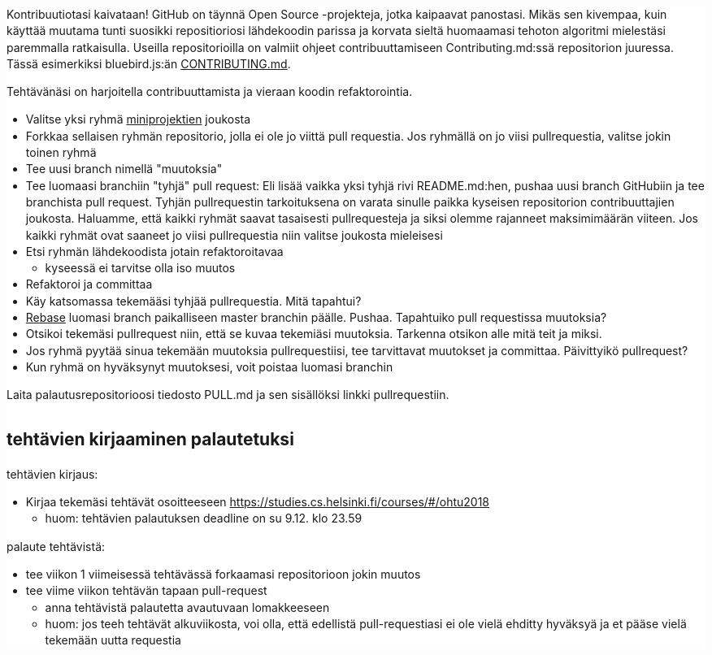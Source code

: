 Kontribuutiotasi kaivataan! GitHub on täynnä Open Source -projekteja, jotka kaipaavat panostasi. Mikäs sen kivempaa, kuin käyttää muutama tunti suosikki repositioriosi lähdekoodin parissa ja korvata sieltä huomaamasi tehoton algoritmi mielestäsi paremmalla ratkaisulla. Useilla repositorioilla on valmiit ohjeet contribuuttamiseen Contributing.md:ssä repositorion juuressa. Tässä esimerkiksi bluebird.js:än [CONTRIBUTING.md](https://github.com/petkaantonov/bluebird/blob/master/CONTRIBUTING.md).

Tehtävänäsi on harjoitella contribuuttamista ja vieraan koodin refaktorointia. 
* Valitse yksi ryhmä [miniprojektien](https://studies.cs.helsinki.fi/courses/ohtu2018/projects/repositories) joukosta
* Forkkaa sellaisen ryhmän repositorio, jolla ei ole jo viittä pull requestia. Jos ryhmällä on jo viisi pullrequestia, valitse jokin toinen ryhmä
* Tee uusi branch nimellä "muutoksia"
* Tee luomaasi branchiin "tyhjä" pull request: Eli lisää vaikka yksi tyhjä rivi README.md:hen, pushaa uusi branch GitHubiin ja tee branchista pull request. Tyhjän pullrequestin tarkoituksena on varata sinulle paikka kyseisen repositorion contribuuttajien joukosta. Haluamme, että kaikki ryhmät saavat tasaisesti pullrequesteja ja siksi olemme rajanneet maksimimäärän viiteen. Jos kaikki ryhmät ovat saaneet jo viisi pullrequestia niin valitse joukosta mieleisesi
* Etsi ryhmän lähdekoodista jotain refaktoroitavaa
  * kyseessä ei tarvitse olla iso muutos 
* Refaktoroi ja committaa
* Käy katsomassa tekemääsi tyhjää pullrequestia. Mitä tapahtui?
* [Rebase](https://git-scm.com/book/en/v2/Git-Branching-Rebasing) luomasi branch paikalliseen master branchin päälle. Pushaa. Tapahtuiko pull requestissa muutoksia?
* Otsikoi tekemäsi pullrequest niin, että se kuvaa tekemiäsi muutoksia. Tarkenna otsikon alle mitä teit ja miksi.
* Jos ryhmä pyytää sinua tekemään muutoksia pullrequestiisi, tee tarvittavat muutokset ja committaa. Päivittyikö pullrequest?
* Kun ryhmä on hyväksynyt muutoksesi, voit poistaa luomasi branchin

Laita palautusrepositorioosi tiedosto PULL.md ja sen sisällöksi linkki pullrequestiin.

## tehtävien kirjaaminen palautetuksi

tehtävien kirjaus:

* Kirjaa tekemäsi tehtävät osoitteeseen 
https://studies.cs.helsinki.fi/courses/#/ohtu2018
  * huom: tehtävien palautuksen deadline on su 9.12. klo 23.59

palaute tehtävistä:

* tee viikon 1 viimeisessä tehtävässä forkaamasi repositorioon jokin muutos
* tee viime viikon tehtävän tapaan pull-request
  * anna tehtävistä palautetta avautuvaan lomakkeeseen
  * huom: jos teeh tehtävät alkuviikosta, voi olla, että edellistä pull-requestiasi ei ole vielä ehditty hyväksyä ja et pääse vielä tekemään uutta requestia